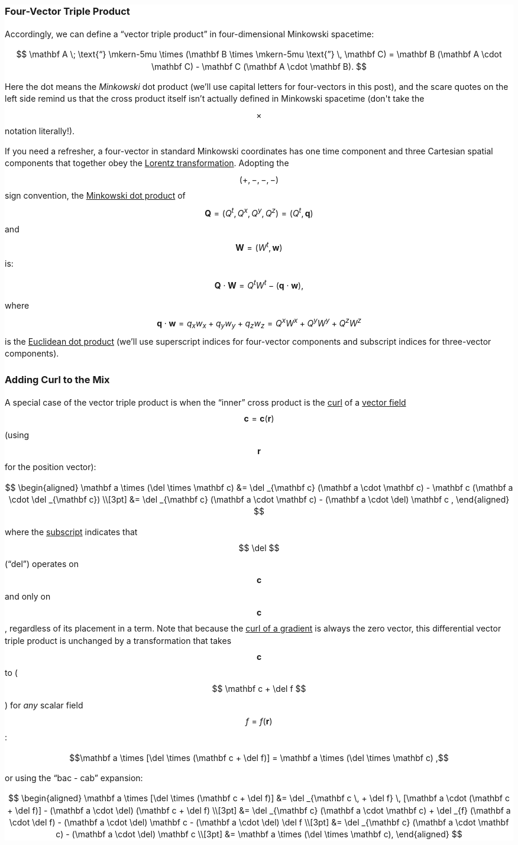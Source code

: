 ### Four-Vector Triple Product

Accordingly, we can define a “vector triple product” in four-dimensional Minkowski spacetime:

$$ \mathbf A \; \text{“} \mkern-5mu \times (\mathbf B \times \mkern-5mu \text{”} \, \mathbf C) = \mathbf B (\mathbf A \cdot \mathbf C) - \mathbf C (\mathbf A \cdot \mathbf B). $$

Here the dot means the *Minkowski* dot product (we’ll use capital letters for four-vectors in this post), and the scare quotes on the left side remind us that the cross product itself isn’t actually defined in Minkowski spacetime (don't take the $$\times$$ notation literally!).

If you need a refresher, a four-vector in standard Minkowski coordinates has one time component and three Cartesian spatial components that together obey the [Lorentz transformation](https://en.wikipedia.org/wiki/Lorentz_transformation). Adopting the $$ (+, -, -, -) $$ sign convention, the [Minkowski dot product](https://en.wikipedia.org/wiki/Four-vector#Standard_basis,_(+%E2%88%92%E2%88%92%E2%88%92)_signature) of $$ \mathbf Q = (Q^t, Q^x, Q^y, Q^z) = (Q^t, \mathbf q) $$ and $$ \mathbf W = (W^t, \mathbf w) $$ is:

$$
\mathbf Q \cdot \mathbf W = Q^t W^t - (\mathbf q \cdot \mathbf w) ,
$$

where $$ \mathbf q \cdot \mathbf w = q_x w_x + q_y w_y + q_z w_z = Q^x W^x + Q^y W^y + Q^z W^z$$ is the [Euclidean dot product](https://en.wikipedia.org/wiki/Dot_product) (we’ll use superscript indices for four-vector components and subscript indices for three-vector components).

### Adding Curl to the Mix

A special case of the vector triple product is when the “inner” cross product is the [curl](https://en.wikipedia.org/wiki/Curl_(mathematics)) of a [vector field](https://en.wikipedia.org/wiki/Vector_field) $$ \mathbf c = \mathbf c (\mathbf r) $$ (using $$ \mathbf r $$ for the position vector):

$$
\begin{aligned}
\mathbf a \times (\del \times \mathbf c) &= \del _{\mathbf c} (\mathbf a \cdot \mathbf c) - \mathbf c (\mathbf a \cdot \del _{\mathbf c}) \\[3pt]
&= \del _{\mathbf c} (\mathbf a \cdot \mathbf c) - (\mathbf a \cdot \del) \mathbf c ,
\end{aligned}
$$

where the [subscript](https://en.wikipedia.org/wiki/Vector_calculus_identities#Special_notations) indicates that $$ \del $$ (“del”) operates on $$ \mathbf c $$ and only on $$ \mathbf c $$, regardless of its placement in a term. Note that because the [curl of a gradient](https://en.wikipedia.org/wiki/Vector_calculus_identities#Curl_of_gradient_is_zero) is always the zero vector, this differential vector triple product is unchanged by a transformation that takes $$ \mathbf c $$ to ($$ \mathbf c + \del f $$) for *any* scalar field $$ f = f (\mathbf r) $$:

$$\mathbf a \times [\del \times (\mathbf c + \del f)] = \mathbf a \times (\del \times \mathbf c) ,$$

or using the “bac - cab” expansion:

$$
\begin{aligned}
\mathbf a \times [\del \times (\mathbf c + \del f)] &= \del _{\mathbf c \, + \del f} \, [\mathbf a \cdot (\mathbf c + \del f)] - (\mathbf a \cdot \del) (\mathbf c + \del f) \\[3pt]
&= \del _{\mathbf c} (\mathbf a \cdot \mathbf c) + \del _{f} (\mathbf a \cdot \del f) - (\mathbf a \cdot \del) \mathbf c - (\mathbf a \cdot \del) \del f \\[3pt]
&= \del _{\mathbf c} (\mathbf a \cdot \mathbf c) - (\mathbf a \cdot \del) \mathbf c \\[3pt]
&= \mathbf a \times (\del \times \mathbf c),
\end{aligned}
$$
